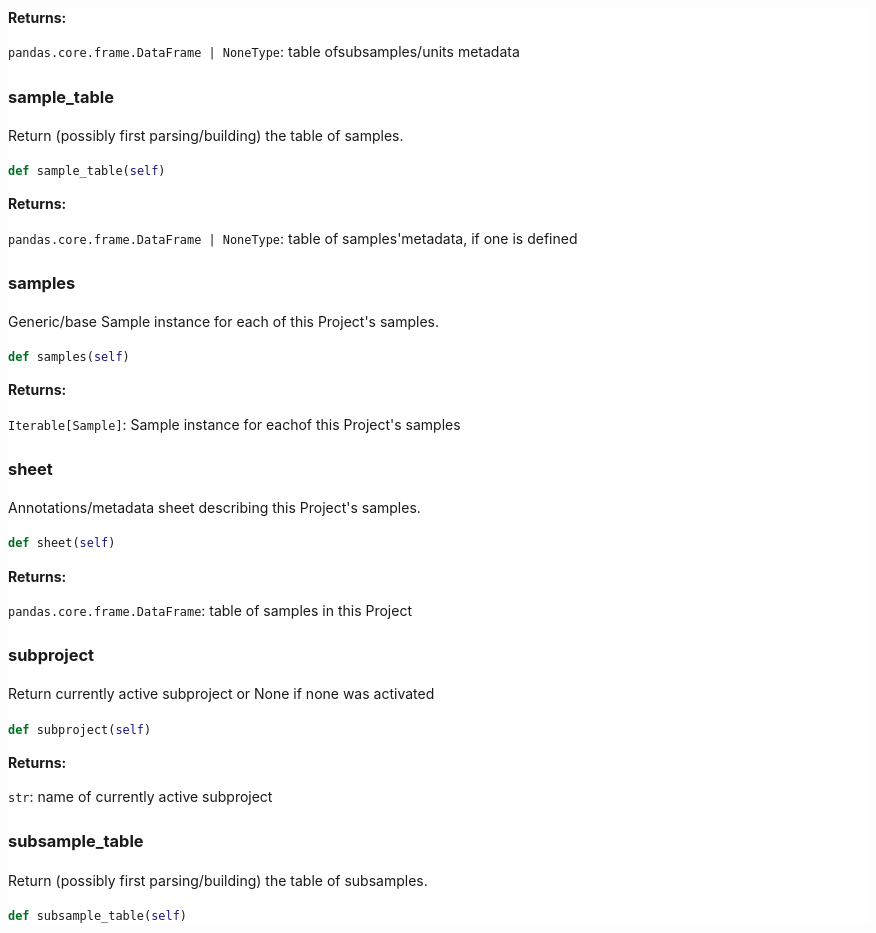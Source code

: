 **Returns:**

`pandas.core.frame.DataFrame | NoneType`:  table ofsubsamples/units metadata




### sample\_table
Return (possibly first parsing/building) the table of samples.
```python
def sample_table(self)
```

**Returns:**

`pandas.core.frame.DataFrame | NoneType`:  table of samples'metadata, if one is defined




### samples
Generic/base Sample instance for each of this Project's samples.
```python
def samples(self)
```

**Returns:**

`Iterable[Sample]`:  Sample instance for eachof this Project's samples




### sheet
Annotations/metadata sheet describing this Project's samples.
```python
def sheet(self)
```

**Returns:**

`pandas.core.frame.DataFrame`:  table of samples in this Project




### subproject
Return currently active subproject or None if none was activated
```python
def subproject(self)
```

**Returns:**

`str`:  name of currently active subproject




### subsample\_table
Return (possibly first parsing/building) the table of subsamples.
```python
def subsample_table(self)
```
